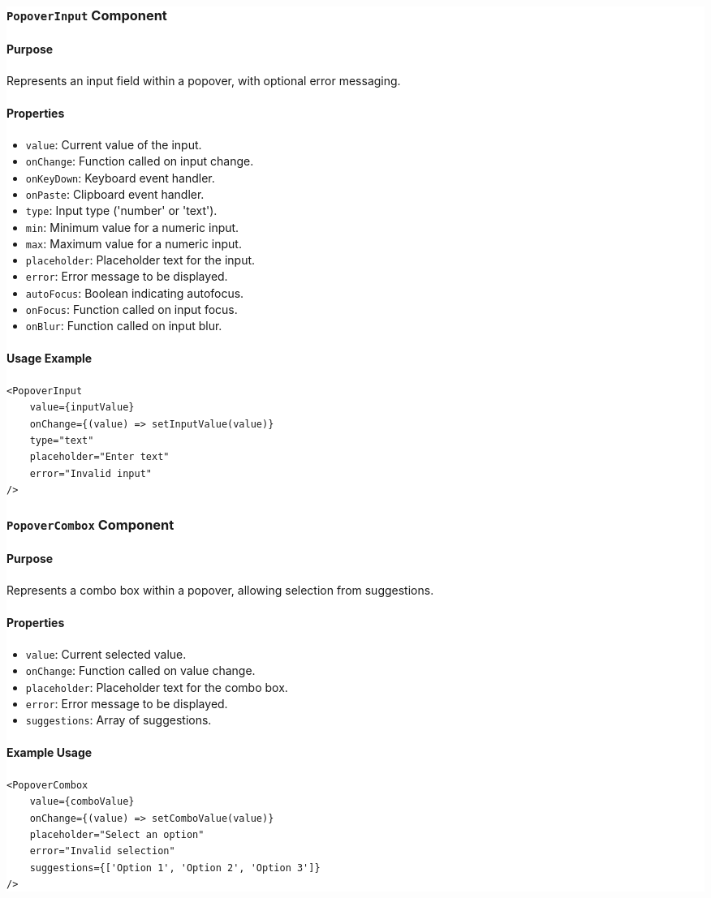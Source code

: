 
### `PopoverInput` Component

#### Purpose
Represents an input field within a popover, with optional error messaging.

#### Properties
- `value`: Current value of the input.
- `onChange`: Function called on input change.
- `onKeyDown`: Keyboard event handler.
- `onPaste`: Clipboard event handler.
- `type`: Input type ('number' or 'text').
- `min`: Minimum value for a numeric input.
- `max`: Maximum value for a numeric input.
- `placeholder`: Placeholder text for the input.
- `error`: Error message to be displayed.
- `autoFocus`: Boolean indicating autofocus.
- `onFocus`: Function called on input focus.
- `onBlur`: Function called on input blur.

#### Usage Example

```tsx
<PopoverInput
    value={inputValue}
    onChange={(value) => setInputValue(value)}
    type="text"
    placeholder="Enter text"
    error="Invalid input"
/>
```


### `PopoverCombox` Component

#### Purpose
Represents a combo box within a popover, allowing selection from suggestions.

#### Properties
- `value`: Current selected value.
- `onChange`: Function called on value change.
- `placeholder`: Placeholder text for the combo box.
- `error`: Error message to be displayed.
- `suggestions`: Array of suggestions.

#### Example Usage
```tsx
<PopoverCombox
    value={comboValue}
    onChange={(value) => setComboValue(value)}
    placeholder="Select an option"
    error="Invalid selection"
    suggestions={['Option 1', 'Option 2', 'Option 3']}
/>
```
